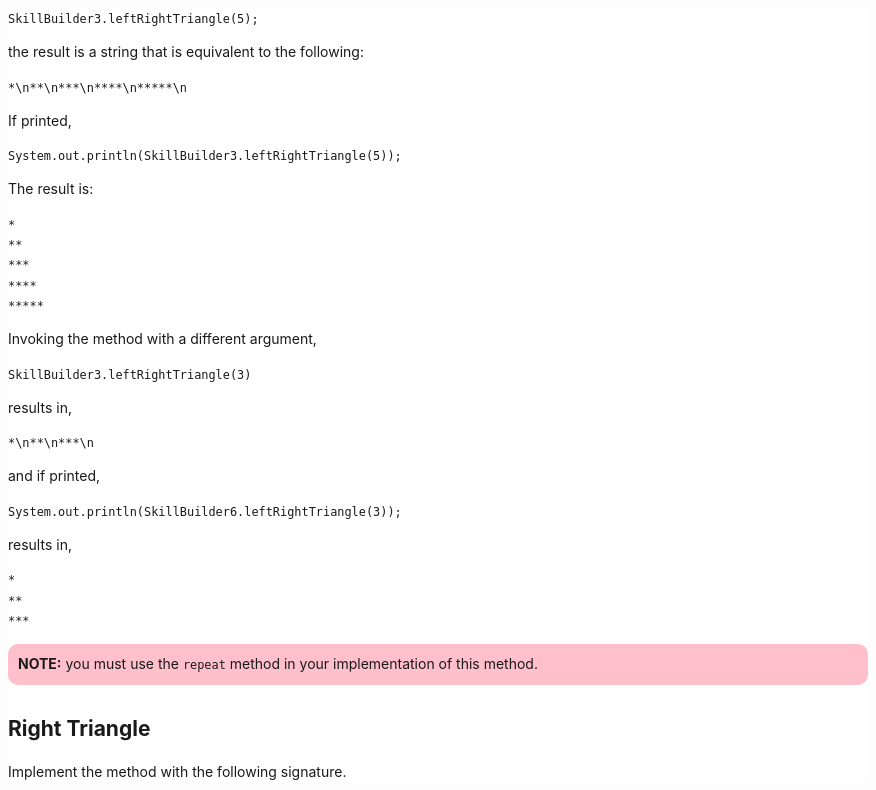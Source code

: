 ```
SkillBuilder3.leftRightTriangle(5);
```

the result is a string that is equivalent to the following:

```
*\n**\n***\n****\n*****\n
```

If printed,

```
System.out.println(SkillBuilder3.leftRightTriangle(5));
```

The result is:

```
*
**
***
****
*****
```

Invoking the method with a different argument,

```
SkillBuilder3.leftRightTriangle(3)
```

results in,

```
*\n**\n***\n
```

and if printed,

```
System.out.println(SkillBuilder6.leftRightTriangle(3));
```

results in,

```
*
**
***
```

<div style="background-color:pink; padding: 10px; border-radius: 10px;">
<strong>NOTE:</strong> you must use the <code>repeat</code> method in your implementation of this method.
</div>

## Right Triangle

Implement the method with the following signature.
